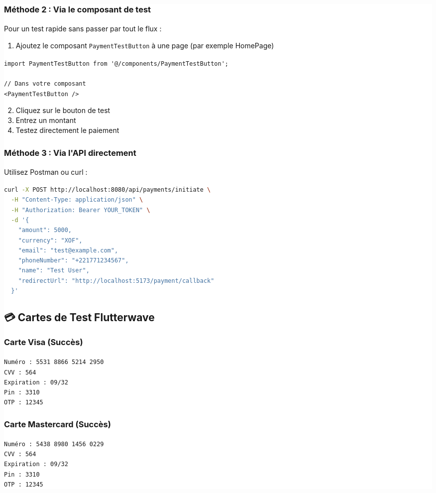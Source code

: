 ### Méthode 2 : Via le composant de test

Pour un test rapide sans passer par tout le flux :

1. Ajoutez le composant `PaymentTestButton` à une page (par exemple HomePage)

```tsx
import PaymentTestButton from '@/components/PaymentTestButton';

// Dans votre composant
<PaymentTestButton />
```

2. Cliquez sur le bouton de test
3. Entrez un montant
4. Testez directement le paiement

### Méthode 3 : Via l'API directement

Utilisez Postman ou curl :

```bash
curl -X POST http://localhost:8080/api/payments/initiate \
  -H "Content-Type: application/json" \
  -H "Authorization: Bearer YOUR_TOKEN" \
  -d '{
    "amount": 5000,
    "currency": "XOF",
    "email": "test@example.com",
    "phoneNumber": "+221771234567",
    "name": "Test User",
    "redirectUrl": "http://localhost:5173/payment/callback"
  }'
```

## 💳 Cartes de Test Flutterwave

### Carte Visa (Succès)
```
Numéro : 5531 8866 5214 2950
CVV : 564
Expiration : 09/32
Pin : 3310
OTP : 12345
```

### Carte Mastercard (Succès)
```
Numéro : 5438 8980 1456 0229
CVV : 564
Expiration : 09/32
Pin : 3310
OTP : 12345
```
